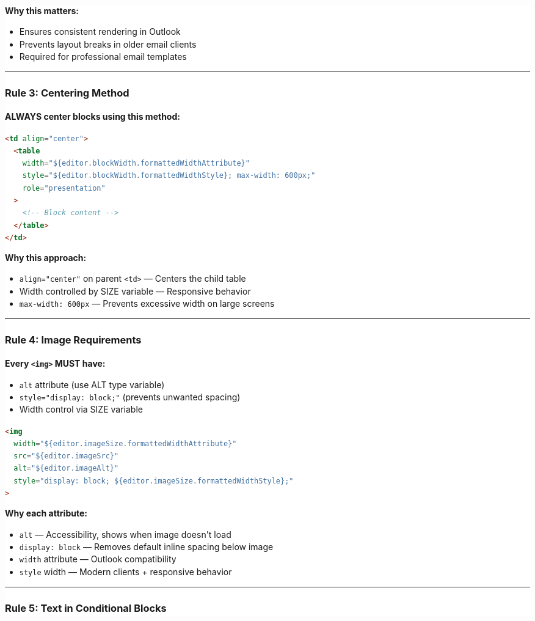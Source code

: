 **Why this matters:**
- Ensures consistent rendering in Outlook
- Prevents layout breaks in older email clients
- Required for professional email templates

---

### Rule 3: Centering Method

**ALWAYS center blocks using this method:**

```html
<td align="center">
  <table 
    width="${editor.blockWidth.formattedWidthAttribute}" 
    style="${editor.blockWidth.formattedWidthStyle}; max-width: 600px;"
    role="presentation"
  >
    <!-- Block content -->
  </table>
</td>
```

**Why this approach:**
- `align="center"` on parent `<td>` — Centers the child table
- Width controlled by SIZE variable — Responsive behavior
- `max-width: 600px` — Prevents excessive width on large screens

---

### Rule 4: Image Requirements

**Every `<img>` MUST have:**
* `alt` attribute (use ALT type variable)
* `style="display: block;"` (prevents unwanted spacing)
* Width control via SIZE variable

```html
<img 
  width="${editor.imageSize.formattedWidthAttribute}"
  src="${editor.imageSrc}"
  alt="${editor.imageAlt}"
  style="display: block; ${editor.imageSize.formattedWidthStyle};"
>
```

**Why each attribute:**
- `alt` — Accessibility, shows when image doesn't load
- `display: block` — Removes default inline spacing below image
- `width` attribute — Outlook compatibility
- `style` width — Modern clients + responsive behavior

---

### Rule 5: Text in Conditional Blocks
